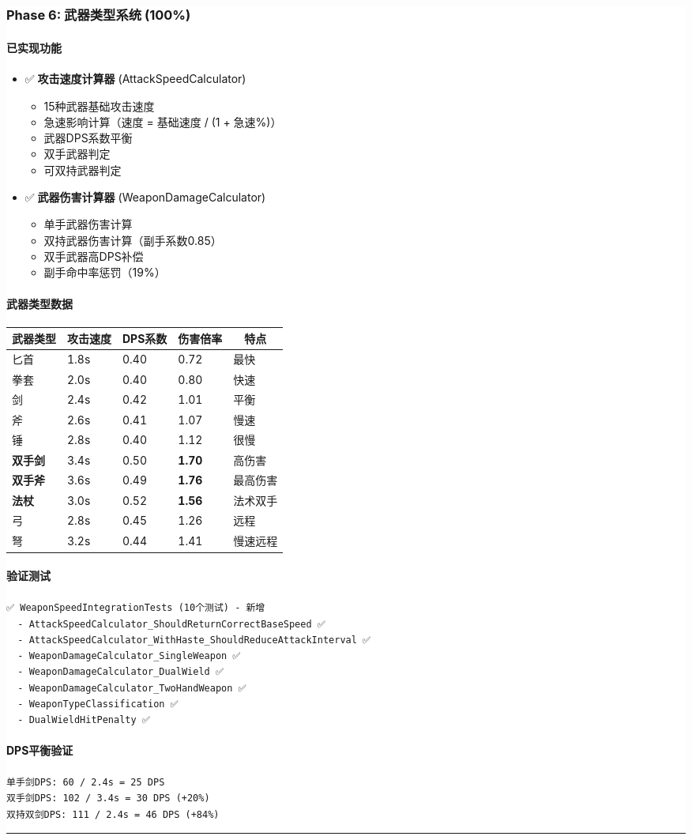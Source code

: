 
### Phase 6: 武器类型系统 (100%)

#### 已实现功能
- ✅ **攻击速度计算器** (AttackSpeedCalculator)
  - 15种武器基础攻击速度
  - 急速影响计算（速度 = 基础速度 / (1 + 急速%)）
  - 武器DPS系数平衡
  - 双手武器判定
  - 可双持武器判定

- ✅ **武器伤害计算器** (WeaponDamageCalculator)
  - 单手武器伤害计算
  - 双持武器伤害计算（副手系数0.85）
  - 双手武器高DPS补偿
  - 副手命中率惩罚（19%）

#### 武器类型数据

| 武器类型 | 攻击速度 | DPS系数 | 伤害倍率 | 特点 |
|---------|---------|---------|---------|------|
| 匕首 | 1.8s | 0.40 | 0.72 | 最快 |
| 拳套 | 2.0s | 0.40 | 0.80 | 快速 |
| 剑 | 2.4s | 0.42 | 1.01 | 平衡 |
| 斧 | 2.6s | 0.41 | 1.07 | 慢速 |
| 锤 | 2.8s | 0.40 | 1.12 | 很慢 |
| **双手剑** | 3.4s | 0.50 | **1.70** | 高伤害 |
| **双手斧** | 3.6s | 0.49 | **1.76** | 最高伤害 |
| **法杖** | 3.0s | 0.52 | **1.56** | 法术双手 |
| 弓 | 2.8s | 0.45 | 1.26 | 远程 |
| 弩 | 3.2s | 0.44 | 1.41 | 慢速远程 |

#### 验证测试
```
✅ WeaponSpeedIntegrationTests (10个测试) - 新增
  - AttackSpeedCalculator_ShouldReturnCorrectBaseSpeed ✅
  - AttackSpeedCalculator_WithHaste_ShouldReduceAttackInterval ✅
  - WeaponDamageCalculator_SingleWeapon ✅
  - WeaponDamageCalculator_DualWield ✅
  - WeaponDamageCalculator_TwoHandWeapon ✅
  - WeaponTypeClassification ✅
  - DualWieldHitPenalty ✅
```

#### DPS平衡验证
```
单手剑DPS: 60 / 2.4s = 25 DPS
双手剑DPS: 102 / 3.4s = 30 DPS (+20%)
双持双剑DPS: 111 / 2.4s = 46 DPS (+84%)
```

---